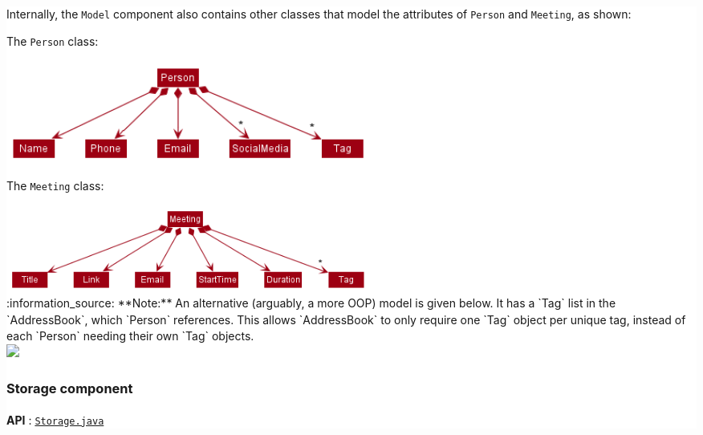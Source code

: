 <div style="page-break-after: always;"></div>

Internally, the `Model` component also contains other classes that model the attributes of `Person` and `Meeting`, as shown:



The `Person` class:

<img src="images/PersonModel.png" width="450"> 


The `Meeting` class:

<img src="images/MeetingModel.png" width="450"> 



<div markdown="span" class="alert alert-info">:information_source: **Note:** An alternative (arguably, a more OOP) model is given below. It has a `Tag` list in the `AddressBook`, which `Person` references. This allows `AddressBook` to only require one `Tag` object per unique tag, instead of each `Person` needing their own `Tag` objects.<br>

<img src="images/BetterModelClassDiagram.png" width="450" />

</div>

<div style="page-break-after: always;"></div>

### Storage component

**API** : [`Storage.java`](https://github.com/se-edu/addressbook-level3/tree/master/src/main/java/seedu/address/storage/Storage.java)
